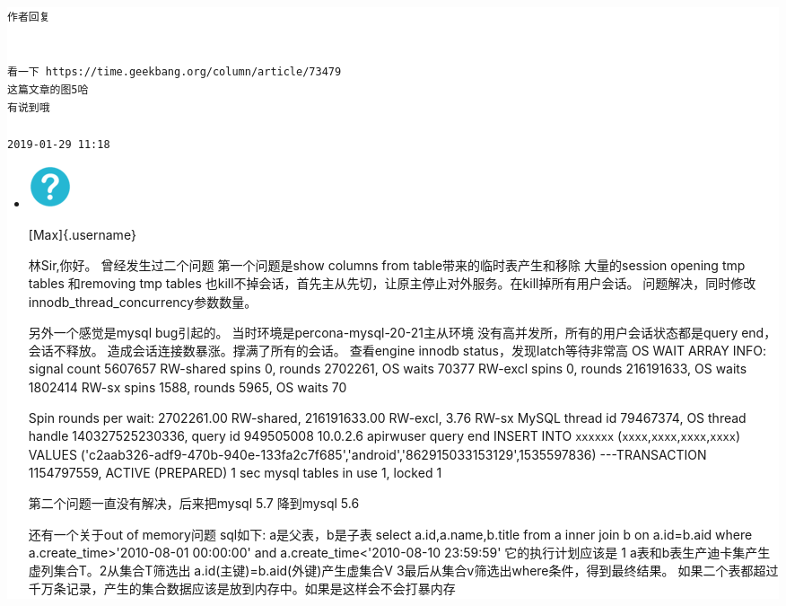     
    作者回复
    

    看一下 https://time.geekbang.org/column/article/73479
    这篇文章的图5哈
    有说到哦

    2019-01-29 11:18
    
    

- ![](../images/question.png)
    
    
    [Max]{.username}
    

    
    林Sir,你好。
    曾经发生过二个问题
    第一个问题是show columns from table带来的临时表产生和移除
    大量的session opening tmp tables 和removing tmp tables
    也kill不掉会话，首先主从先切，让原主停止对外服务。在kill掉所有用户会话。
    问题解决，同时修改innodb_thread_concurrency参数数量。
    
    另外一个感觉是mysql bug引起的。
    当时环境是percona-mysql-20-21主从环境
    没有高并发所，所有的用户会话状态都是query end，会话不释放。
    造成会话连接数暴涨。撑满了所有的会话。
    查看engine innodb status，发现latch等待非常高
    OS WAIT ARRAY INFO: signal count 5607657
    RW-shared spins 0, rounds 2702261, OS waits 70377
    RW-excl spins 0, rounds 216191633, OS waits 1802414
    RW-sx spins 1588, rounds 5965, OS waits 70
    
    Spin rounds per wait: 2702261.00 RW-shared, 216191633.00 RW-excl,
    3.76 RW-sx
    MySQL thread id 79467374, OS thread handle 140327525230336, query id
    949505008 10.0.2.6 apirwuser query end
    INSERT INTO `xxxxxx` (`xxxx`,`xxxx`,`xxxx`,`xxxx`) VALUES
    (\'c2aab326-adf9-470b-940e-133fa2c7f685\',\'android\',\'862915033153129\',1535597836)
    \-\--TRANSACTION 1154797559, ACTIVE (PREPARED) 1 sec
    mysql tables in use 1, locked 1
    
    第二个问题一直没有解决，后来把mysql 5.7 降到mysql 5.6
    
    还有一个关于out of memory问题
    sql如下: a是父表，b是子表
    select a.id,a.name,b.title from a inner join b on a.id=b.aid
    where a.create_time\>\'2010-08-01 00:00:00\' and
    a.create_time\<\'2010-08-10 23:59:59\'
    它的执行计划应该是
    1 a表和b表生产迪卡集产生虚列集合T。2从集合T筛选出
    a.id(主键)=b.aid(外键)产生虚集合V
    3最后从集合v筛选出where条件，得到最终结果。
    如果二个表都超过千万条记录，产生的集合数据应该是放到内存中。如果是这样会不会打暴内存
    